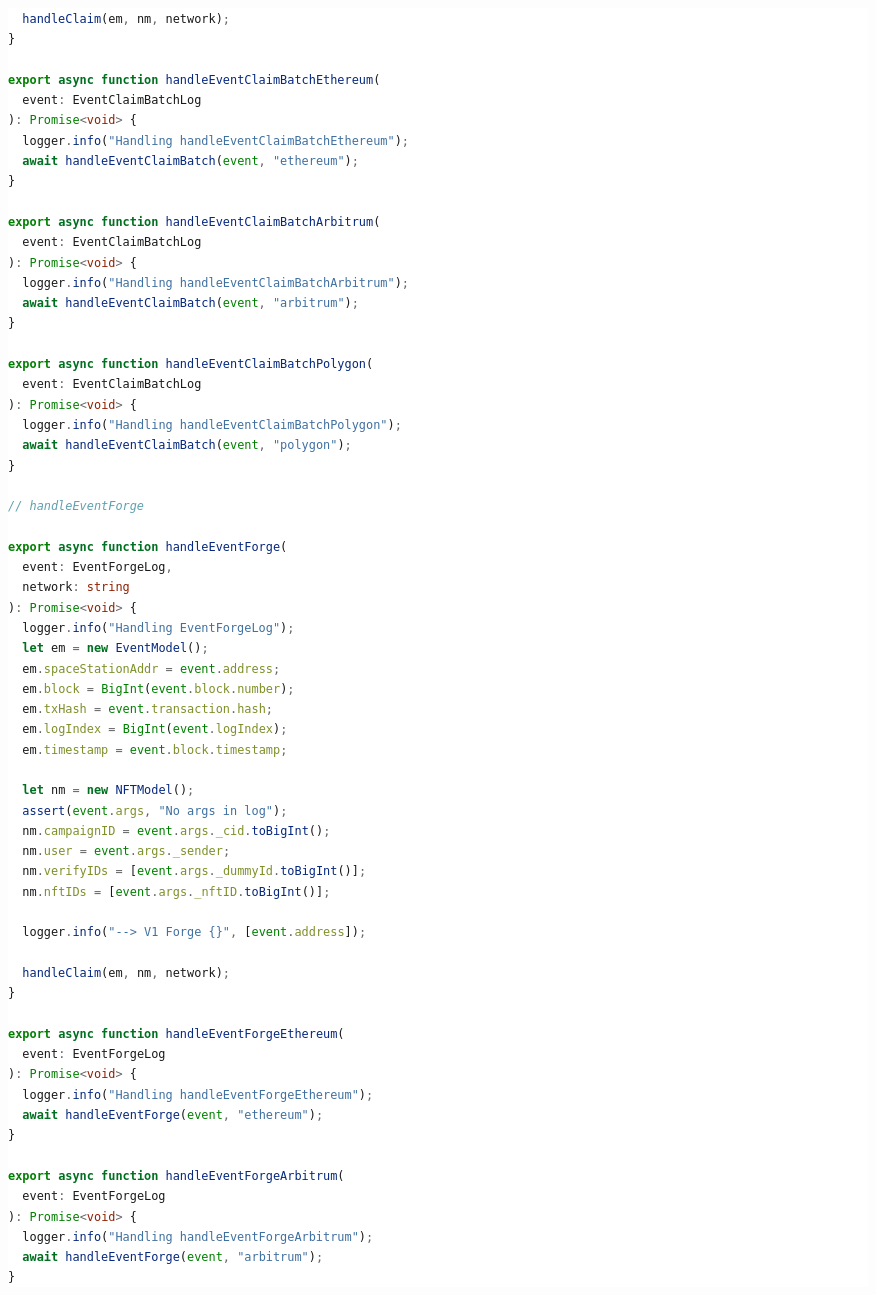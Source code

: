 ```ts
  handleClaim(em, nm, network);
}

export async function handleEventClaimBatchEthereum(
  event: EventClaimBatchLog
): Promise<void> {
  logger.info("Handling handleEventClaimBatchEthereum");
  await handleEventClaimBatch(event, "ethereum");
}

export async function handleEventClaimBatchArbitrum(
  event: EventClaimBatchLog
): Promise<void> {
  logger.info("Handling handleEventClaimBatchArbitrum");
  await handleEventClaimBatch(event, "arbitrum");
}

export async function handleEventClaimBatchPolygon(
  event: EventClaimBatchLog
): Promise<void> {
  logger.info("Handling handleEventClaimBatchPolygon");
  await handleEventClaimBatch(event, "polygon");
}

// handleEventForge

export async function handleEventForge(
  event: EventForgeLog,
  network: string
): Promise<void> {
  logger.info("Handling EventForgeLog");
  let em = new EventModel();
  em.spaceStationAddr = event.address;
  em.block = BigInt(event.block.number);
  em.txHash = event.transaction.hash;
  em.logIndex = BigInt(event.logIndex);
  em.timestamp = event.block.timestamp;

  let nm = new NFTModel();
  assert(event.args, "No args in log");
  nm.campaignID = event.args._cid.toBigInt();
  nm.user = event.args._sender;
  nm.verifyIDs = [event.args._dummyId.toBigInt()];
  nm.nftIDs = [event.args._nftID.toBigInt()];

  logger.info("--> V1 Forge {}", [event.address]);

  handleClaim(em, nm, network);
}

export async function handleEventForgeEthereum(
  event: EventForgeLog
): Promise<void> {
  logger.info("Handling handleEventForgeEthereum");
  await handleEventForge(event, "ethereum");
}

export async function handleEventForgeArbitrum(
  event: EventForgeLog
): Promise<void> {
  logger.info("Handling handleEventForgeArbitrum");
  await handleEventForge(event, "arbitrum");
}
```